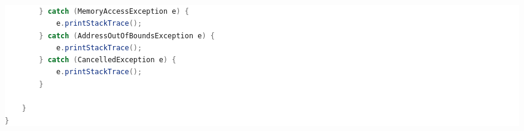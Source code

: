 ```java
		} catch (MemoryAccessException e) {
			e.printStackTrace();
		} catch (AddressOutOfBoundsException e) {
			e.printStackTrace();
		} catch (CancelledException e) {
			e.printStackTrace();
		}
		
	}
}
```
